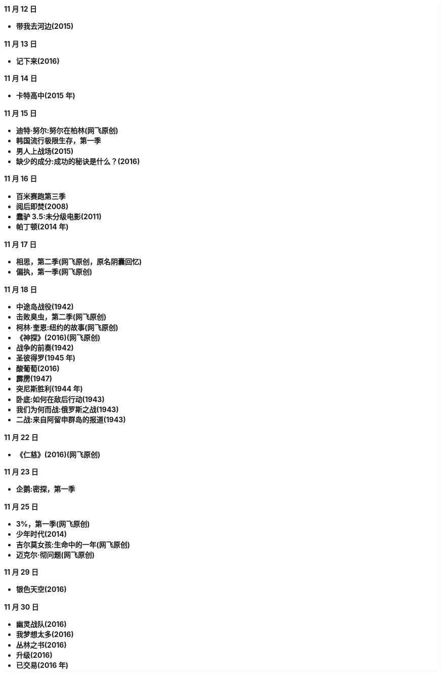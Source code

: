 ****11 月 12 日****

*   **带我去河边(2015)**

****11 月 13 日****

*   **记下来(2016)**

****11 月 14 日****

*   **卡特高中(2015 年)**

****11 月 15 日****

*   **迪特·努尔:努尔在柏林(网飞原创)**
*   **韩国流行极限生存，第一季**
*   **男人上战场(2015)**
*   **缺少的成分:成功的秘诀是什么？(2016)**

****11 月 16 日****

*   **百米赛跑第三季**
*   **阅后即焚(2008)**
*   **蠢驴 3.5:未分级电影(2011)**
*   **帕丁顿(2014 年)**

****11 月 17 日****

*   **相思，第二季(网飞原创，原名阴囊回忆)**
*   **偏执，第一季(网飞原创)**

****11 月 18 日****

*   **中途岛战役(1942)**
*   **击败臭虫，第二季(网飞原创)**
*   **柯林·奎恩:纽约的故事(网飞原创)**
*   **《神探》(2016)(网飞原创)**
*   **战争的前奏(1942)**
*   **圣彼得罗(1945 年)**
*   **酸葡萄(2016)**
*   **霹雳(1947)**
*   **突尼斯胜利(1944 年)**
*   **卧底:如何在敌后行动(1943)**
*   **我们为何而战:俄罗斯之战(1943)**
*   **二战:来自阿留申群岛的报道(1943)**

****11 月 22 日****

*   **《仁慈》(2016)(网飞原创)**

****11 月 23 日****

*   **企鹅:密探，第一季**

****11 月 25 日****

*   **3%，第一季(网飞原创)**
*   **少年时代(2014)**
*   **吉尔莫女孩:生命中的一年(网飞原创)**
*   **迈克尔·彻问题(网飞原创)**

****11 月 29 日****

*   **银色天空(2016)**

****11 月 30 日****

*   **幽灵战队(2016)**
*   **我梦想太多(2016)**
*   **丛林之书(2016)**
*   **升级(2016)**
*   **已交易(2016 年)**